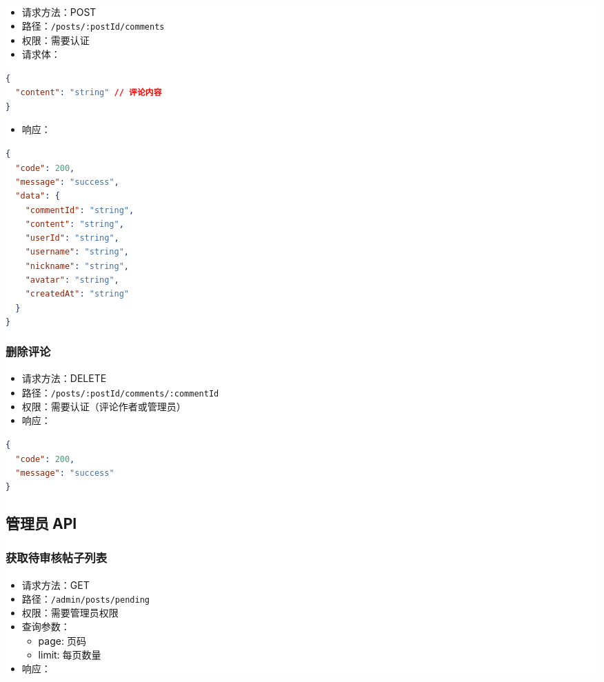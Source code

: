 - 请求方法：POST
- 路径：`/posts/:postId/comments`
- 权限：需要认证
- 请求体：

```json
{
  "content": "string" // 评论内容
}
```

- 响应：

```json
{
  "code": 200,
  "message": "success",
  "data": {
    "commentId": "string",
    "content": "string",
    "userId": "string",
    "username": "string",
    "nickname": "string",
    "avatar": "string",
    "createdAt": "string"
  }
}
```

### 删除评论

- 请求方法：DELETE
- 路径：`/posts/:postId/comments/:commentId`
- 权限：需要认证（评论作者或管理员）
- 响应：

```json
{
  "code": 200,
  "message": "success"
}
```

## 管理员 API

### 获取待审核帖子列表

- 请求方法：GET
- 路径：`/admin/posts/pending`
- 权限：需要管理员权限
- 查询参数：
  - page: 页码
  - limit: 每页数量
- 响应：
